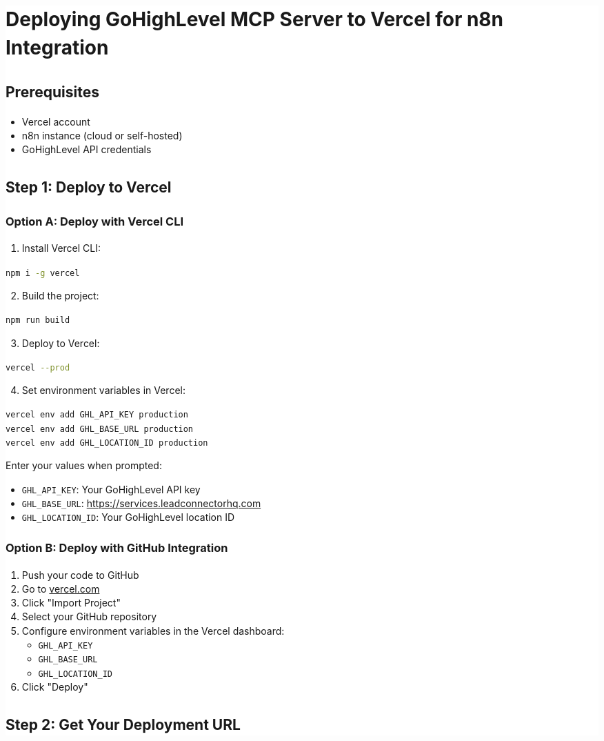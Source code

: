 # Deploying GoHighLevel MCP Server to Vercel for n8n Integration

## Prerequisites
- Vercel account
- n8n instance (cloud or self-hosted)
- GoHighLevel API credentials

## Step 1: Deploy to Vercel

### Option A: Deploy with Vercel CLI

1. Install Vercel CLI:
```bash
npm i -g vercel
```

2. Build the project:
```bash
npm run build
```

3. Deploy to Vercel:
```bash
vercel --prod
```

4. Set environment variables in Vercel:
```bash
vercel env add GHL_API_KEY production
vercel env add GHL_BASE_URL production
vercel env add GHL_LOCATION_ID production
```

Enter your values when prompted:
- `GHL_API_KEY`: Your GoHighLevel API key
- `GHL_BASE_URL`: https://services.leadconnectorhq.com
- `GHL_LOCATION_ID`: Your GoHighLevel location ID

### Option B: Deploy with GitHub Integration

1. Push your code to GitHub
2. Go to [vercel.com](https://vercel.com)
3. Click "Import Project"
4. Select your GitHub repository
5. Configure environment variables in the Vercel dashboard:
   - `GHL_API_KEY`
   - `GHL_BASE_URL`
   - `GHL_LOCATION_ID`
6. Click "Deploy"

## Step 2: Get Your Deployment URL
